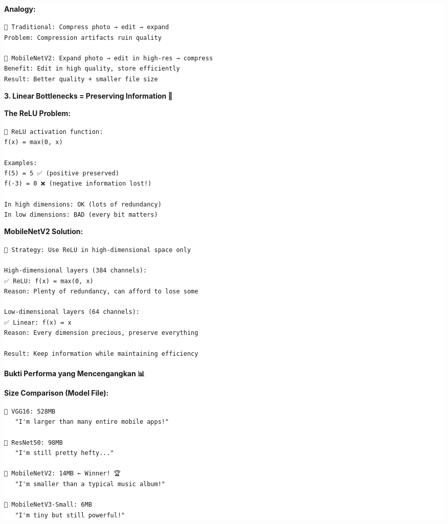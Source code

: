 **Analogy:**
```
🎨 Traditional: Compress photo → edit → expand
Problem: Compression artifacts ruin quality

🎨 MobileNetV2: Expand photo → edit in high-res → compress  
Benefit: Edit in high quality, store efficiently
Result: Better quality + smaller file size
```

**3. Linear Bottlenecks = Preserving Information 📡**

**The ReLU Problem:**
```
🧮 ReLU activation function:
f(x) = max(0, x)

Examples:
f(5) = 5 ✅ (positive preserved)
f(-3) = 0 ❌ (negative information lost!)

In high dimensions: OK (lots of redundancy)
In low dimensions: BAD (every bit matters)
```

**MobileNetV2 Solution:**
```
🎯 Strategy: Use ReLU in high-dimensional space only

High-dimensional layers (384 channels):
✅ ReLU: f(x) = max(0, x)  
Reason: Plenty of redundancy, can afford to lose some

Low-dimensional layers (64 channels):
✅ Linear: f(x) = x
Reason: Every dimension precious, preserve everything

Result: Keep information while maintaining efficiency
```

#### Bukti Performa yang Mencengangkan 📊

**Size Comparison (Model File):**
```
📁 VGG16: 528MB 
   "I'm larger than many entire mobile apps!"
   
📁 ResNet50: 98MB
   "I'm still pretty hefty..."
   
📁 MobileNetV2: 14MB ← Winner! 🏆
   "I'm smaller than a typical music album!"
   
📁 MobileNetV3-Small: 6MB  
   "I'm tiny but still powerful!"
```

